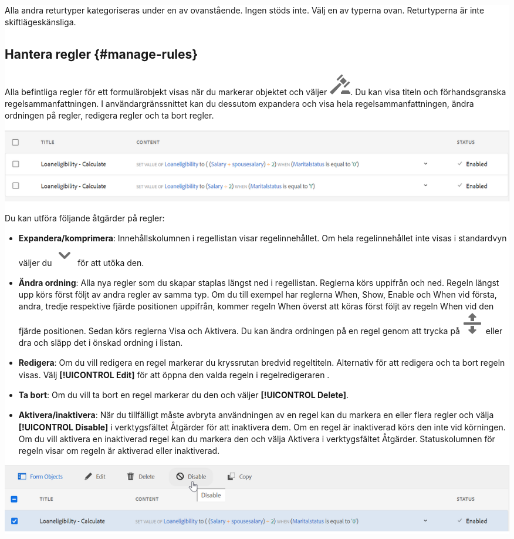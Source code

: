   Alla andra returtyper kategoriseras under en av ovanstående. Ingen stöds inte. Välj en av typerna ovan. Returtyperna är inte skiftlägeskänsliga.



## Hantera regler {#manage-rules}

Alla befintliga regler för ett formulärobjekt visas när du markerar objektet och väljer ![edit-rules1](assets/edit-rules-icon.svg). Du kan visa titeln och förhandsgranska regelsammanfattningen. I användargränssnittet kan du dessutom expandera och visa hela regelsammanfattningen, ändra ordningen på regler, redigera regler och ta bort regler.

![List-rules](assets/list-rules-cc.png)

Du kan utföra följande åtgärder på regler:

* **Expandera/komprimera**: Innehållskolumnen i regellistan visar regelinnehållet. Om hela regelinnehållet inte visas i standardvyn väljer du ![expand-rule-content](assets/Smock_ChevronDown.svg) för att utöka den.

* **Ändra ordning**: Alla nya regler som du skapar staplas längst ned i regellistan. Reglerna körs uppifrån och ned. Regeln längst upp körs först följt av andra regler av samma typ. Om du till exempel har reglerna When, Show, Enable och When vid första, andra, tredje respektive fjärde positionen uppifrån, kommer regeln When överst att köras först följt av regeln When vid den fjärde positionen. Sedan körs reglerna Visa och Aktivera.
Du kan ändra ordningen på en regel genom att trycka på ![sort-rules](assets/sort-rules.svg) eller dra och släpp det i önskad ordning i listan.

* **Redigera**: Om du vill redigera en regel markerar du kryssrutan bredvid regeltiteln. Alternativ för att redigera och ta bort regeln visas. Välj **[!UICONTROL Edit]** för att öppna den valda regeln i regelredigeraren .

* **Ta bort**: Om du vill ta bort en regel markerar du den och väljer **[!UICONTROL Delete]**.

* **Aktivera/inaktivera**: När du tillfälligt måste avbryta användningen av en regel kan du markera en eller flera regler och välja **[!UICONTROL Disable]** i verktygsfältet Åtgärder för att inaktivera dem. Om en regel är inaktiverad körs den inte vid körningen. Om du vill aktivera en inaktiverad regel kan du markera den och välja Aktivera i verktygsfältet Åtgärder. Statuskolumnen för regeln visar om regeln är aktiverad eller inaktiverad.

![Inaktivera regel](assets/disablerule-cc.png)
